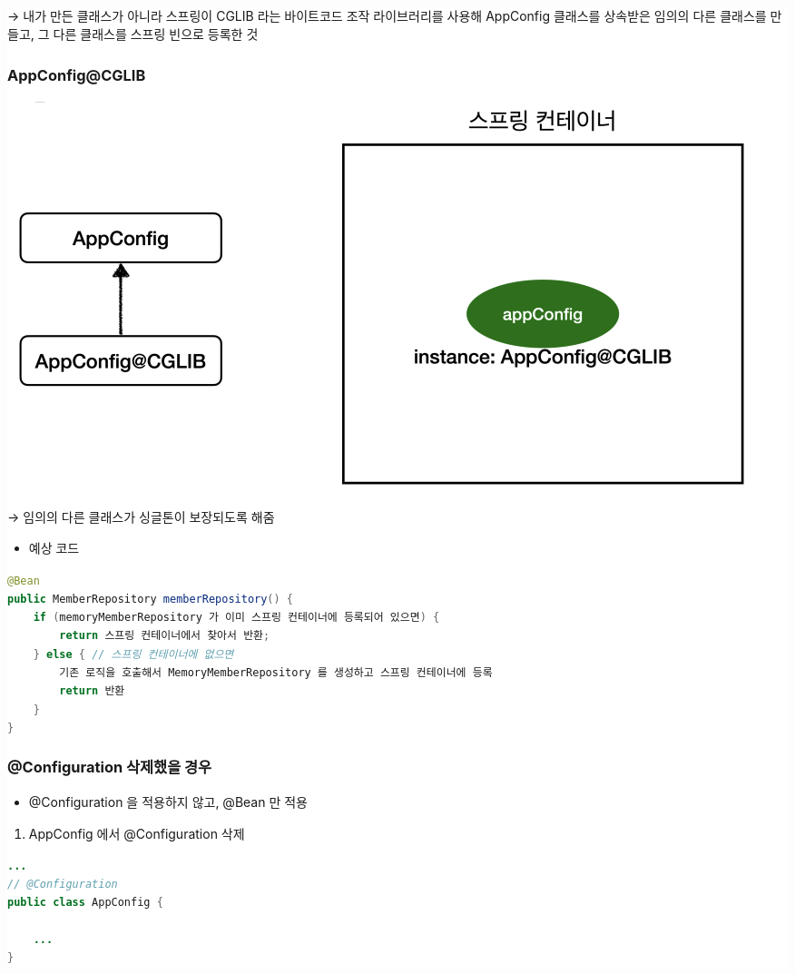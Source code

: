 → 내가 만든 클래스가 아니라 스프링이 CGLIB 라는 바이트코드 조작 라이브러리를 사용해 AppConfig 클래스를 상속받은 임의의 다른 클래스를 만들고, 그 다른 클래스를 스프링 빈으로 등록한 것

### AppConfig@CGLIB

![Untitled](img/CGLIB.png)

→ 임의의 다른 클래스가 싱글톤이 보장되도록 해줌

- 예상 코드

```java
@Bean
public MemberRepository memberRepository() {
	if (memoryMemberRepository 가 이미 스프링 컨테이너에 등록되어 있으면) {
		return 스프링 컨테이너에서 찾아서 반환;
	} else { // 스프링 컨테이너에 없으면
		기존 로직을 호출해서 MemoryMemberRepository 를 생성하고 스프링 컨테이너에 등록
		return 반환
	}
}
```

### @Configuration 삭제했을 경우

- @Configuration 을 적용하지 않고, @Bean 만 적용

1. AppConfig 에서 @Configuration 삭제

```java
...
// @Configuration
public class AppConfig {

    ...
}
```
